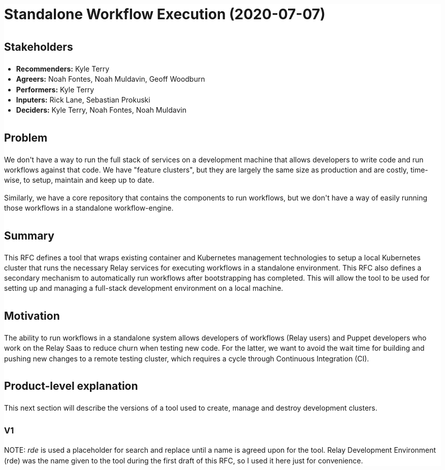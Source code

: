 # Standalone Workflow Execution (2020-07-07)

## Stakeholders

* **Recommenders:** Kyle Terry
* **Agreers:** Noah Fontes, Noah Muldavin, Geoff Woodburn
* **Performers:** Kyle Terry
* **Inputers:** Rick Lane, Sebastian Prokuski
* **Deciders:** Kyle Terry, Noah Fontes, Noah Muldavin

## Problem

We don't have a way to run the full stack of services on a development machine
that allows developers to write code and run workflows against that code. We
have "feature clusters", but they are largely the same size as production and
are costly, time-wise, to setup, maintain and keep up to date.

Similarly, we have a core repository that contains the components to run
workflows, but we don't have a way of easily running those workflows in a
standalone workflow-engine.

## Summary

This RFC defines a tool that wraps existing container and Kubernetes management
technologies to setup a local Kubernetes cluster that runs the necessary Relay
services for executing workflows in a standalone environment. This RFC also
defines a secondary mechanism to automatically run workflows after bootstrapping
has completed. This will allow the tool to be used for setting up and managing a
full-stack development environment on a local machine.

## Motivation

The ability to run workflows in a standalone system allows developers of
workflows (Relay users) and Puppet developers who work on the Relay Saas to
reduce churn when testing new code. For the latter, we want to avoid the wait
time for building and pushing new changes to a remote testing cluster, which
requires a cycle through Continuous Integration (CI).

## Product-level explanation

This next section will describe the versions of a tool used to create, manage
and destroy development clusters.

### V1

NOTE: _rde_ is used a placeholder for search and replace until a name is agreed
upon for the tool. Relay Development Environment (rde) was the name given to the
tool during the first draft of this RFC, so I used it here just for
convenience.
